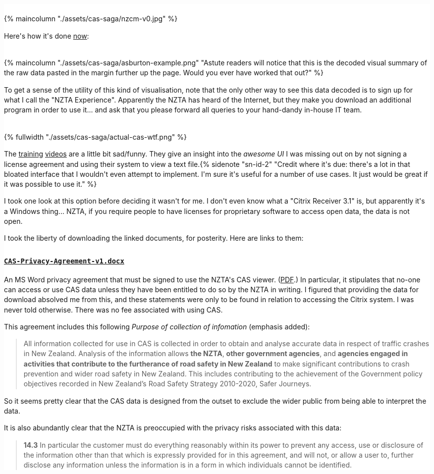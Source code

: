 <br>
{% maincolumn "./assets/cas-saga/nzcm-v0.jpg" %}

Here's how it's done [now](http://www.nearimprov.com/national-crash-statistics/):

<br>
{% maincolumn "./assets/cas-saga/asburton-example.png" "Astute readers will notice that this is the decoded visual summary of the raw data pasted in the margin further up the page. Would you ever have worked that out?" %}

To get a sense of the utility of this kind of visualisation, note that the only other way to see this data decoded is to sign up for what I call the "NZTA Experience". Apparently the NZTA has heard of the Internet, but they make you download an additional program in order to use it... and ask that you please forward all queries to your hand-dandy in-house IT team.

<br>
{% fullwidth "./assets/cas-saga/actual-cas-wtf.png" %}

The [training](./assets/cas-saga/cas9-video.wmv) [videos](./assets/cas-saga/cas12-video.wmv) are a little bit sad/funny. They give an insight into the *awesome UI* I was missing out on by not signing a license agreement and using their system to view a text file.{% sidenote "sn-id-2" "Credit where it's due: there's a lot in that bloated interface that I wouldn't even attempt to implement. I'm sure it's useful for a number of use cases. It just would be great if it was possible to use it." %}

I took one look at this option before deciding it wasn't for me. I don't even know what a "Citrix Receiver 3.1" is, but apparently it's a Windows thing... NZTA, if you require people to have licenses for proprietary software to access open data, the data is not open.

I took the liberty of downloading the linked documents, for posterity. Here are links to them:

### [`CAS-Privacy-Agreement-v1.docx`](./assets/cas-saga/CAS-Privacy-Agreement-v1.docx)

An MS Word privacy agreement that must be signed to use the NZTA's CAS viewer. ([PDF](./assets/cas-saga/CAS-Privacy-Agreement-v1.pdf).) In particular, it stipulates that no-one can access or use CAS data unless they have been entitled to do so by the NZTA in writing. I figured that providing the data for download absolved me from this, and these statements were only to be found in relation to accessing the Citrix system. I was never told otherwise. There was no fee associated with using CAS.

This agreement includes this following *Purpose of collection of infomation* (emphasis added):

> All information collected for use in CAS is collected in order to obtain and analyse accurate data in respect of traffic crashes in New Zealand.  Analysis of the information allows **the NZTA**, **other government agencies**, and **agencies engaged in activities that contribute to the furtherance of road safety in New Zealand** to make significant contributions to crash prevention and wider road safety in New Zealand.  This includes contributing to the achievement of the Government policy objectives recorded in New Zealand’s Road Safety Strategy 2010-2020, Safer Journeys.

So it seems pretty clear that the CAS data is designed from the outset to exclude the wider public from being able to interpret the data.

It is also abundantly clear that the NZTA is preoccupied with the privacy risks associated with this data:

> **14.3**	In particular the customer must do everything reasonably within its power to prevent any access, use or disclosure of the information other than that which is expressly provided for in this agreement, and will not, or allow a user to, further disclose any information unless the information is in a form in which individuals cannot be identified.
